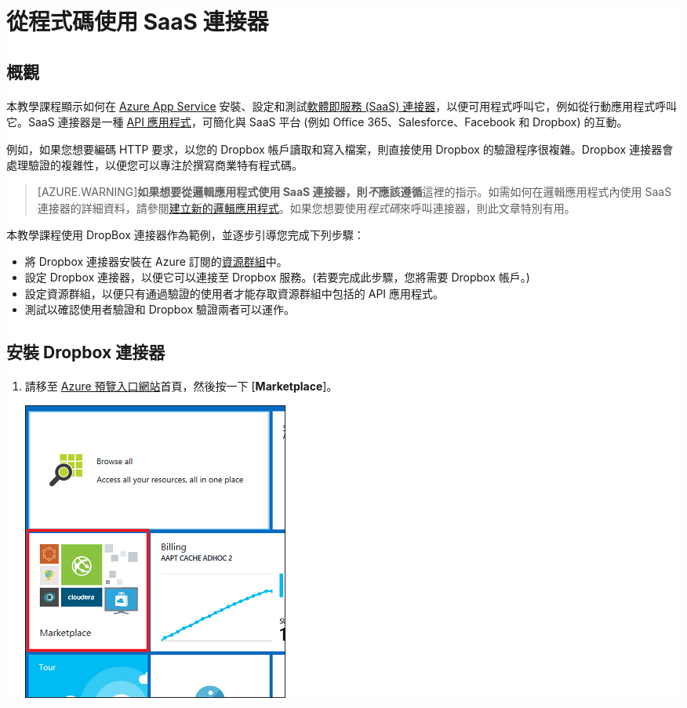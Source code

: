 <properties 
	pageTitle="從程式碼使用 SaaS 連接器" 
	description="了解如何設定您從 Azure Marketplace 安裝在 Azure 訂閱中的 SaaS 連接器。" 
	services="app-service\api" 
	documentationCenter=".net" 
	authors="tdykstra" 
	manager="wpickett" 
	editor="jimbe"/>

<tags 
	ms.service="app-service-api" 
	ms.workload="web" 
	ms.tgt_pltfrm="dotnet" 
	ms.devlang="na" 
	ms.topic="article" 
	ms.date="04/07/2015" 
	ms.author="tdykstra"/>

# 從程式碼使用 SaaS 連接器

## 概觀

本教學課程顯示如何在 [Azure App Service](/documentation/services/app-service/) 安裝、設定和測試[軟體即服務 (SaaS) 連接器](app-service-logic-what-are-bizTalk-api-apps.md)，以便可用程式呼叫它，例如從行動應用程式呼叫它。SaaS 連接器是一種 [API 應用程式](app-service-api-apps-why-best-platform.md)，可簡化與 SaaS 平台 (例如 Office 365、Salesforce、Facebook 和 Dropbox) 的互動。

例如，如果您想要編碼 HTTP 要求，以您的 Dropbox 帳戶讀取和寫入檔案，則直接使用 Dropbox 的驗證程序很複雜。Dropbox 連接器會處理驗證的複雜性，以便您可以專注於撰寫商業特有程式碼。

> [AZURE.WARNING]**如果想要從邏輯應用程式使用 SaaS 連接器，則*不*應該遵循**這裡的指示。如需如何在邏輯應用程式內使用 SaaS 連接器的詳細資料，請參閱[建立新的邏輯應用程式](app-service-logic-create-a-logic-app.md)。如果您想要使用*程式碼*來呼叫連接器，則此文章特別有用。
 
本教學課程使用 DropBox 連接器作為範例，並逐步引導您完成下列步驟：

* 將 Dropbox 連接器安裝在 Azure 訂閱的[資源群組](resource-group-overview.md)中。 
* 設定 Dropbox 連接器，以便它可以連接至 Dropbox 服務。(若要完成此步驟，您將需要 Dropbox 帳戶。)
* 設定資源群組，以便只有通過驗證的使用者才能存取資源群組中包括的 API 應用程式。
* 測試以確認使用者驗證和 Dropbox 驗證兩者可以運作。

## 安裝 Dropbox 連接器

1. 請移至 [Azure 預覽入口網站]首頁，然後按一下 [**Marketplace**]。

	![Azure 預覽入口網站中的 Marketplace](./media/app-service-api-connect-your-app-to-saas-connector/marketplace.png)


[Azure 預覽入口網站]: https://portal.azure.com/
[Azure 入口網站]: https://manage.windowsazure.com/